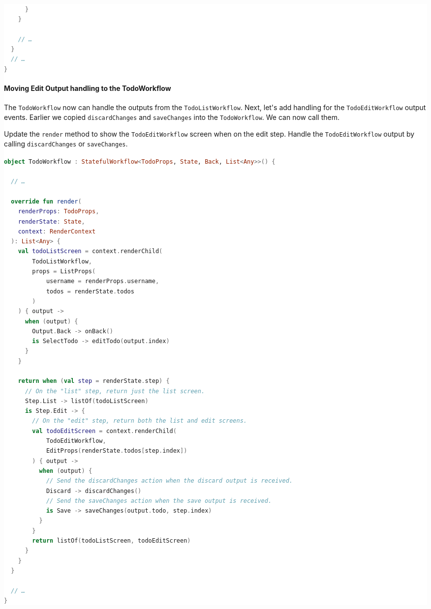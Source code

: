 ```kotlin
      }
    }

    // …
  }
  // …
}
```

#### Moving Edit Output handling to the TodoWorkflow

The `TodoWorkflow` now can handle the outputs from the `TodoListWorkflow`. Next, let's add handling for the `TodoEditWorkflow` output events. Earlier we copied `discardChanges` and `saveChanges` into the `TodoWorkflow`. We can now call them.

Update the `render` method to show the `TodoEditWorkflow` screen when on the edit step. Handle the `TodoEditWorkflow` output by calling `discardChanges` or `saveChanges`.

```kotlin
object TodoWorkflow : StatefulWorkflow<TodoProps, State, Back, List<Any>>() {

  // …

  override fun render(
    renderProps: TodoProps,
    renderState: State,
    context: RenderContext
  ): List<Any> {
    val todoListScreen = context.renderChild(
        TodoListWorkflow,
        props = ListProps(
            username = renderProps.username,
            todos = renderState.todos
        )
    ) { output ->
      when (output) {
        Output.Back -> onBack()
        is SelectTodo -> editTodo(output.index)
      }
    }

    return when (val step = renderState.step) {
      // On the "list" step, return just the list screen.
      Step.List -> listOf(todoListScreen)
      is Step.Edit -> {
        // On the "edit" step, return both the list and edit screens.
        val todoEditScreen = context.renderChild(
            TodoEditWorkflow,
            EditProps(renderState.todos[step.index])
        ) { output ->
          when (output) {
            // Send the discardChanges action when the discard output is received.
            Discard -> discardChanges()
            // Send the saveChanges action when the save output is received.
            is Save -> saveChanges(output.todo, step.index)
          }
        }
        return listOf(todoListScreen, todoEditScreen)
      }
    }
  }

  // …
}
```